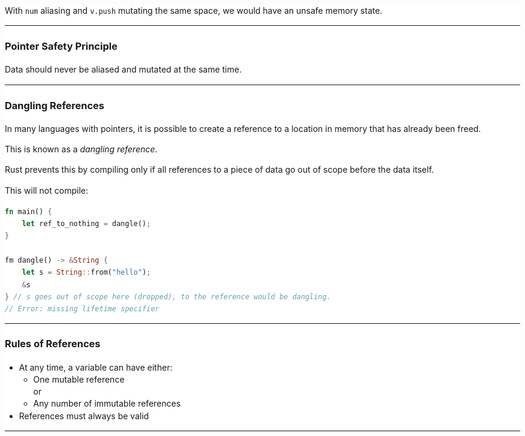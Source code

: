 With ```num``` aliasing and ```v.push``` mutating the same 
space, we would have an unsafe memory state.

---

### Pointer Safety Principle ###

Data should never be aliased and mutated at the same time.

---

### Dangling References ###

In many languages with pointers, it is possible to create a reference to a 
location in memory that has already been freed.

This is known as a *dangling reference*.

Rust prevents this by compiling only if all references to a piece of data
go out of scope before the data itself.

This will not compile:

```rust
fn main() {
    let ref_to_nothing = dangle();
}

fm dangle() -> &String {
    let s = String::from("hello");
    &s
} // s goes out of scope here (dropped), to the reference would be dangling.
// Error: missing lifetime specifier
```

---

### Rules of References ###

* At any time, a variable can have either:
    * One mutable reference<br>or
    * Any number of immutable references
* References must always be valid

---


